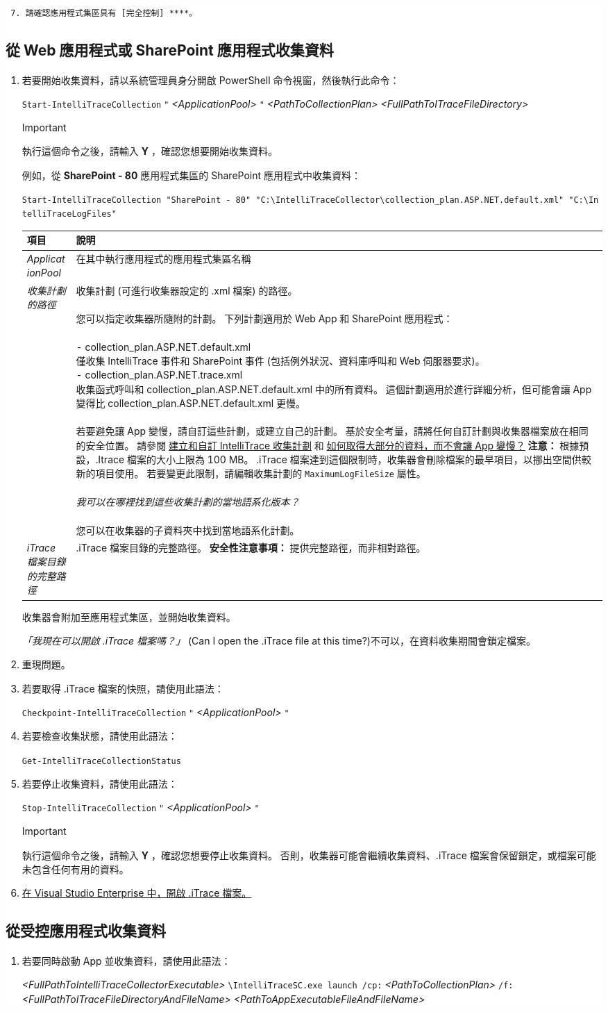      7. 請確認應用程式集區具有 [完全控制] ****。

## <a name="collect-data-from-a-web-app-or-sharepoint-application"></a><a name="BKMK_Collect_Data_from_IIS_Application_Pools"></a> 從 Web 應用程式或 SharePoint 應用程式收集資料

1. 若要開始收集資料，請以系統管理員身分開啟 PowerShell 命令視窗，然後執行此命令：

     `Start-IntelliTraceCollection` `"` *\<ApplicationPool>* `"` *\<PathToCollectionPlan>* *\<FullPathToITraceFileDirectory>*

    > [!IMPORTANT]
    > 執行這個命令之後，請輸入 **Y** ，確認您想要開始收集資料。

     例如，從 **SharePoint - 80** 應用程式集區的 SharePoint 應用程式中收集資料：

     `Start-IntelliTraceCollection "SharePoint - 80" "C:\IntelliTraceCollector\collection_plan.ASP.NET.default.xml" "C:\IntelliTraceLogFiles"`

    |項目|說明|
    |-|-|
    |*ApplicationPool*|在其中執行應用程式的應用程式集區名稱|
    |*收集計劃的路徑*|收集計劃 (可進行收集器設定的 .xml 檔案) 的路徑。<br /><br /> 您可以指定收集器所隨附的計劃。 下列計劃適用於 Web App 和 SharePoint 應用程式：<br /><br /> -   collection_plan.ASP.NET.default.xml<br />     僅收集 IntelliTrace 事件和 SharePoint 事件 (包括例外狀況、資料庫呼叫和 Web 伺服器要求)。<br />-   collection_plan.ASP.NET.trace.xml<br />     收集函式呼叫和 collection_plan.ASP.NET.default.xml 中的所有資料。 這個計劃適用於進行詳細分析，但可能會讓 App 變得比 collection_plan.ASP.NET.default.xml 更慢。<br /><br /> 若要避免讓 App 變慢，請自訂這些計劃，或建立自己的計劃。 基於安全考量，請將任何自訂計劃與收集器檔案放在相同的安全位置。 請參閱 [建立和自訂 IntelliTrace 收集計劃](https://devblogs.microsoft.com/devops/modifying-an-intellitrace-collection-plan-for-the-stand-alone-collector/) 和 [如何取得大部分的資料，而不會讓 App 變慢？](#Minimizing) **注意：**  根據預設，.Itrace 檔案的大小上限為 100 MB。 .iTrace 檔案達到這個限制時，收集器會刪除檔案的最早項目，以挪出空間供較新的項目使用。 若要變更此限制，請編輯收集計劃的 `MaximumLogFileSize` 屬性。 <br /><br /> *我可以在哪裡找到這些收集計劃的當地語系化版本？*<br /><br /> 您可以在收集器的子資料夾中找到當地語系化計劃。|
    |*iTrace 檔案目錄的完整路徑*|.iTrace 檔案目錄的完整路徑。 **安全性注意事項：**  提供完整路徑，而非相對路徑。|

     收集器會附加至應用程式集區，並開始收集資料。

     *「我現在可以開啟 .iTrace 檔案嗎？」* (Can I open the .iTrace file at this time?)不可以，在資料收集期間會鎖定檔案。

2. 重現問題。

3. 若要取得 .iTrace 檔案的快照，請使用此語法：

     `Checkpoint-IntelliTraceCollection` `"` *\<ApplicationPool>* `"`

4. 若要檢查收集狀態，請使用此語法：

     `Get-IntelliTraceCollectionStatus`

5. 若要停止收集資料，請使用此語法：

     `Stop-IntelliTraceCollection` `"` *\<ApplicationPool>* `"`

    > [!IMPORTANT]
    > 執行這個命令之後，請輸入 **Y** ，確認您想要停止收集資料。 否則，收集器可能會繼續收集資料、.iTrace 檔案會保留鎖定，或檔案可能未包含任何有用的資料。

6. [在 Visual Studio Enterprise 中，開啟 .iTrace 檔案。](#BKMK_View_IntelliTrace_Log_Files)

## <a name="collect-data-from-a-managed-app"></a><a name="BKMK_Collect_Data_from_Executables"></a> 從受控應用程式收集資料

1. 若要同時啟動 App 並收集資料，請使用此語法：

     *\<FullPathToIntelliTraceCollectorExecutable>* `\IntelliTraceSC.exe launch /cp:` *\<PathToCollectionPlan>* `/f:` *\<FullPathToITraceFileDirectoryAndFileName>* *\<PathToAppExecutableFileAndFileName>*
